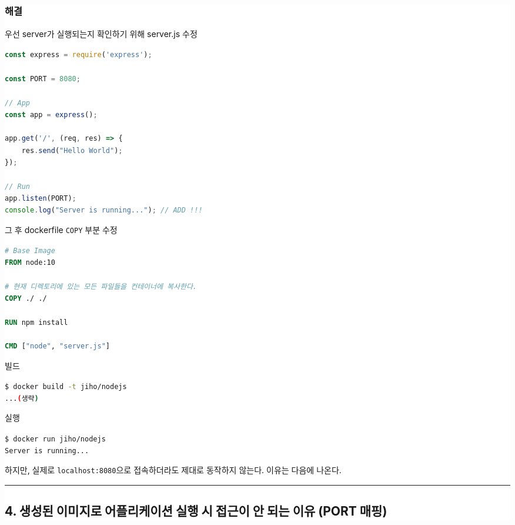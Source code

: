 ### 해결

우선 server가 실행되는지 확인하기 위해 server.js 수정

```js
const express = require('express');

const PORT = 8080;

// App
const app = express();

app.get('/', (req, res) => {
    res.send("Hello World");
});

// Run
app.listen(PORT);
console.log("Server is running..."); // ADD !!!
```

그 후 dockerfile `COPY` 부분 수정

```dockerfile
# Base Image
FROM node:10

# 현재 디렉토리에 있는 모든 파일들을 컨테이너에 복사한다.
COPY ./ ./

RUN npm install

CMD ["node", "server.js"]
```

빌드

```bash
$ docker build -t jiho/nodejs
...(생략)
```

실행

```bash
$ docker run jiho/nodejs
Server is running...
```

하지만, 실제로 `localhost:8080`으로 접속하더라도 제대로 동작하지 않는다.
이유는 다음에 나온다.

---

## 4. 생성된 이미지로 어플리케이션 실행 시 접근이 안 되는 이유 (PORT 매핑)
